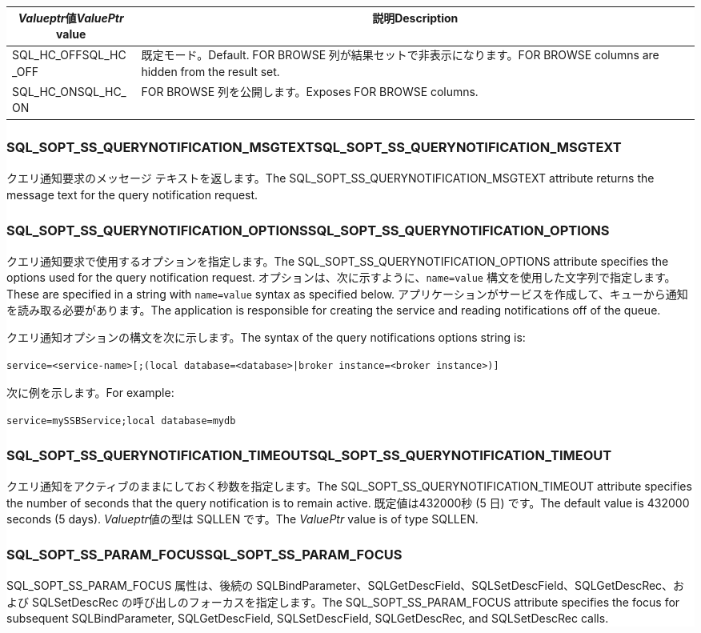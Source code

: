 |<span data-ttu-id="0b73e-192">*Valueptr*値</span><span class="sxs-lookup"><span data-stu-id="0b73e-192">*ValuePtr* value</span></span>|<span data-ttu-id="0b73e-193">説明</span><span class="sxs-lookup"><span data-stu-id="0b73e-193">Description</span></span>|  
|----------------------|-----------------|  
|<span data-ttu-id="0b73e-194">SQL_HC_OFF</span><span class="sxs-lookup"><span data-stu-id="0b73e-194">SQL_HC_OFF</span></span>|<span data-ttu-id="0b73e-195">既定モード。</span><span class="sxs-lookup"><span data-stu-id="0b73e-195">Default.</span></span> <span data-ttu-id="0b73e-196">FOR BROWSE 列が結果セットで非表示になります。</span><span class="sxs-lookup"><span data-stu-id="0b73e-196">FOR BROWSE columns are hidden from the result set.</span></span>|  
|<span data-ttu-id="0b73e-197">SQL_HC_ON</span><span class="sxs-lookup"><span data-stu-id="0b73e-197">SQL_HC_ON</span></span>|<span data-ttu-id="0b73e-198">FOR BROWSE 列を公開します。</span><span class="sxs-lookup"><span data-stu-id="0b73e-198">Exposes FOR BROWSE columns.</span></span>|  
  
### <a name="sql_sopt_ss_querynotification_msgtext"></a><span data-ttu-id="0b73e-199">SQL_SOPT_SS_QUERYNOTIFICATION_MSGTEXT</span><span class="sxs-lookup"><span data-stu-id="0b73e-199">SQL_SOPT_SS_QUERYNOTIFICATION_MSGTEXT</span></span>  
 <span data-ttu-id="0b73e-200">クエリ通知要求のメッセージ テキストを返します。</span><span class="sxs-lookup"><span data-stu-id="0b73e-200">The SQL_SOPT_SS_QUERYNOTIFICATION_MSGTEXT attribute returns the message text for the query notification request.</span></span>  
  
### <a name="sql_sopt_ss_querynotification_options"></a><span data-ttu-id="0b73e-201">SQL_SOPT_SS_QUERYNOTIFICATION_OPTIONS</span><span class="sxs-lookup"><span data-stu-id="0b73e-201">SQL_SOPT_SS_QUERYNOTIFICATION_OPTIONS</span></span>  
 <span data-ttu-id="0b73e-202">クエリ通知要求で使用するオプションを指定します。</span><span class="sxs-lookup"><span data-stu-id="0b73e-202">The SQL_SOPT_SS_QUERYNOTIFICATION_OPTIONS attribute specifies the options used for the query notification request.</span></span> <span data-ttu-id="0b73e-203">オプションは、次に示すように、`name=value` 構文を使用した文字列で指定します。</span><span class="sxs-lookup"><span data-stu-id="0b73e-203">These are specified in a string with `name=value` syntax as specified below.</span></span> <span data-ttu-id="0b73e-204">アプリケーションがサービスを作成して、キューから通知を読み取る必要があります。</span><span class="sxs-lookup"><span data-stu-id="0b73e-204">The application is responsible for creating the service and reading notifications off of the queue.</span></span>  
  
 <span data-ttu-id="0b73e-205">クエリ通知オプションの構文を次に示します。</span><span class="sxs-lookup"><span data-stu-id="0b73e-205">The syntax of the query notifications options string is:</span></span>  
  
 `service=<service-name>[;(local database=<database>|broker instance=<broker instance>)]`  
  
 <span data-ttu-id="0b73e-206">次に例を示します。</span><span class="sxs-lookup"><span data-stu-id="0b73e-206">For example:</span></span>  
  
 `service=mySSBService;local database=mydb`  
  
### <a name="sql_sopt_ss_querynotification_timeout"></a><span data-ttu-id="0b73e-207">SQL_SOPT_SS_QUERYNOTIFICATION_TIMEOUT</span><span class="sxs-lookup"><span data-stu-id="0b73e-207">SQL_SOPT_SS_QUERYNOTIFICATION_TIMEOUT</span></span>  
 <span data-ttu-id="0b73e-208">クエリ通知をアクティブのままにしておく秒数を指定します。</span><span class="sxs-lookup"><span data-stu-id="0b73e-208">The SQL_SOPT_SS_QUERYNOTIFICATION_TIMEOUT attribute specifies the number of seconds that the query notification is to remain active.</span></span> <span data-ttu-id="0b73e-209">既定値は432000秒 (5 日) です。</span><span class="sxs-lookup"><span data-stu-id="0b73e-209">The default value is 432000 seconds (5 days).</span></span> <span data-ttu-id="0b73e-210">*Valueptr*値の型は SQLLEN です。</span><span class="sxs-lookup"><span data-stu-id="0b73e-210">The *ValuePtr* value is of type SQLLEN.</span></span>  
  
### <a name="sql_sopt_ss_param_focus"></a><span data-ttu-id="0b73e-211">SQL_SOPT_SS_PARAM_FOCUS</span><span class="sxs-lookup"><span data-stu-id="0b73e-211">SQL_SOPT_SS_PARAM_FOCUS</span></span>  
 <span data-ttu-id="0b73e-212">SQL_SOPT_SS_PARAM_FOCUS 属性は、後続の SQLBindParameter、SQLGetDescField、SQLSetDescField、SQLGetDescRec、および SQLSetDescRec の呼び出しのフォーカスを指定します。</span><span class="sxs-lookup"><span data-stu-id="0b73e-212">The SQL_SOPT_SS_PARAM_FOCUS attribute specifies the focus for subsequent SQLBindParameter, SQLGetDescField, SQLSetDescField, SQLGetDescRec, and SQLSetDescRec calls.</span></span>  
  